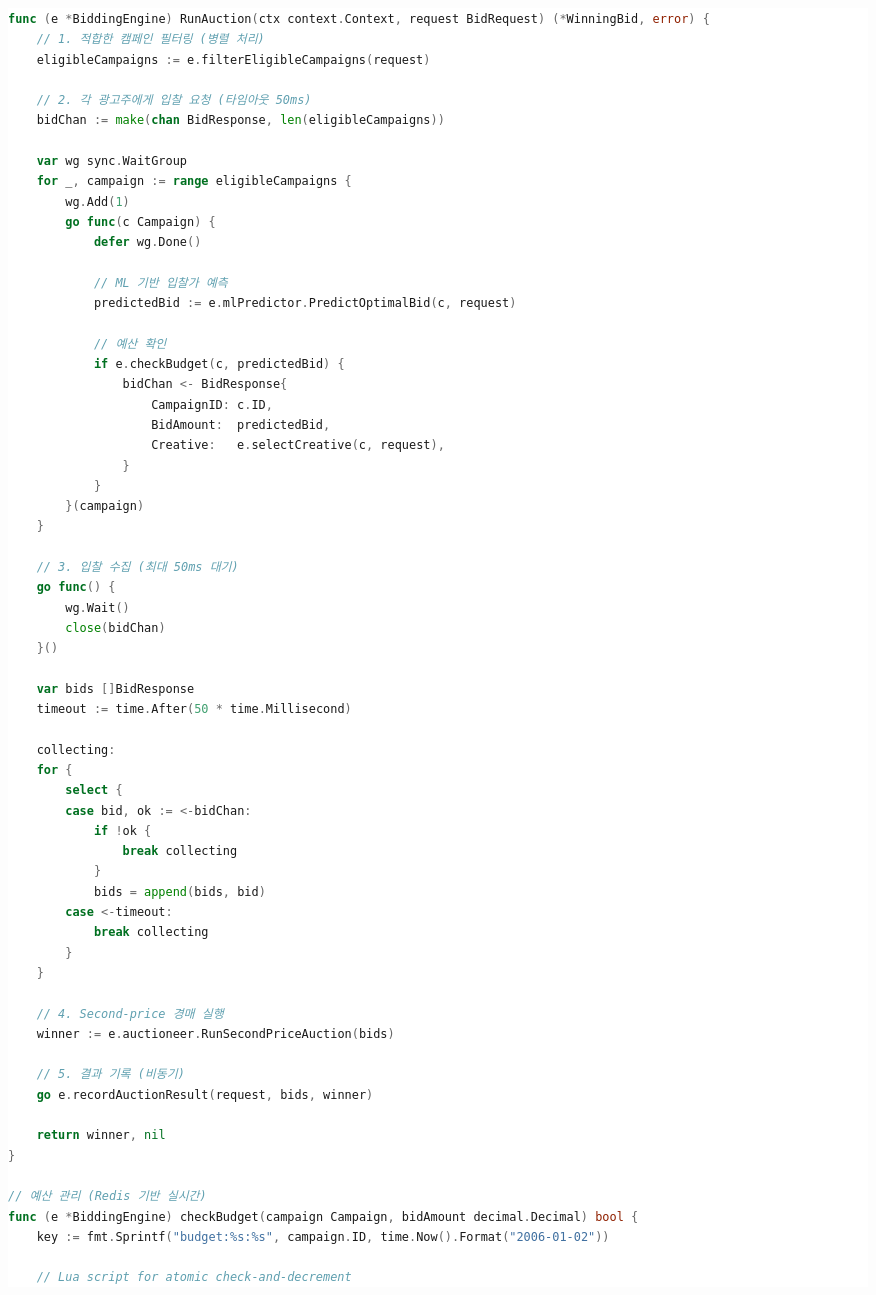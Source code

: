 ```go
func (e *BiddingEngine) RunAuction(ctx context.Context, request BidRequest) (*WinningBid, error) {
    // 1. 적합한 캠페인 필터링 (병렬 처리)
    eligibleCampaigns := e.filterEligibleCampaigns(request)

    // 2. 각 광고주에게 입찰 요청 (타임아웃 50ms)
    bidChan := make(chan BidResponse, len(eligibleCampaigns))

    var wg sync.WaitGroup
    for _, campaign := range eligibleCampaigns {
        wg.Add(1)
        go func(c Campaign) {
            defer wg.Done()

            // ML 기반 입찰가 예측
            predictedBid := e.mlPredictor.PredictOptimalBid(c, request)

            // 예산 확인
            if e.checkBudget(c, predictedBid) {
                bidChan <- BidResponse{
                    CampaignID: c.ID,
                    BidAmount:  predictedBid,
                    Creative:   e.selectCreative(c, request),
                }
            }
        }(campaign)
    }

    // 3. 입찰 수집 (최대 50ms 대기)
    go func() {
        wg.Wait()
        close(bidChan)
    }()

    var bids []BidResponse
    timeout := time.After(50 * time.Millisecond)

    collecting:
    for {
        select {
        case bid, ok := <-bidChan:
            if !ok {
                break collecting
            }
            bids = append(bids, bid)
        case <-timeout:
            break collecting
        }
    }

    // 4. Second-price 경매 실행
    winner := e.auctioneer.RunSecondPriceAuction(bids)

    // 5. 결과 기록 (비동기)
    go e.recordAuctionResult(request, bids, winner)

    return winner, nil
}

// 예산 관리 (Redis 기반 실시간)
func (e *BiddingEngine) checkBudget(campaign Campaign, bidAmount decimal.Decimal) bool {
    key := fmt.Sprintf("budget:%s:%s", campaign.ID, time.Now().Format("2006-01-02"))

    // Lua script for atomic check-and-decrement
```